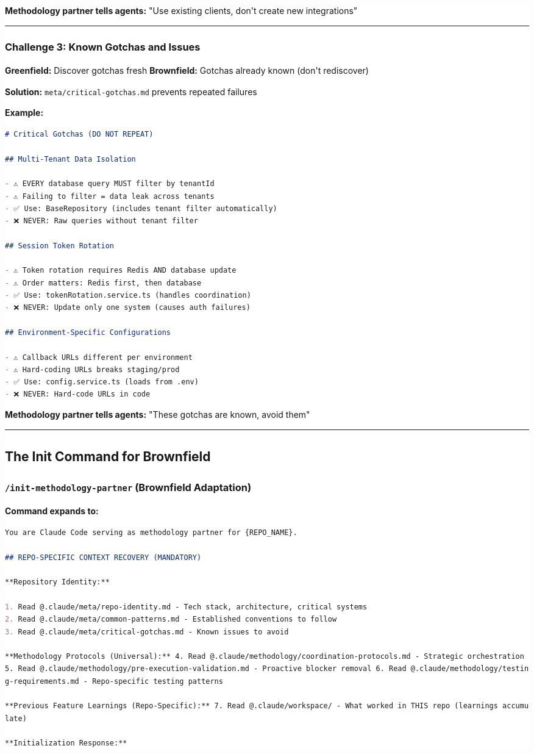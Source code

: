 **Methodology partner tells agents:** "Use existing clients, don't create new integrations"

---

### Challenge 3: Known Gotchas and Issues

**Greenfield:** Discover gotchas fresh
**Brownfield:** Gotchas already known (don't rediscover)

**Solution:** `meta/critical-gotchas.md` prevents repeated failures

**Example:**

```markdown
# Critical Gotchas (DO NOT REPEAT)

## Multi-Tenant Data Isolation

- ⚠️ EVERY database query MUST filter by tenantId
- ⚠️ Failing to filter = data leak across tenants
- ✅ Use: BaseRepository (includes tenant filter automatically)
- ❌ NEVER: Raw queries without tenant filter

## Session Token Rotation

- ⚠️ Token rotation requires Redis AND database update
- ⚠️ Order matters: Redis first, then database
- ✅ Use: tokenRotation.service.ts (handles coordination)
- ❌ NEVER: Update only one system (causes auth failures)

## Environment-Specific Configurations

- ⚠️ Callback URLs different per environment
- ⚠️ Hard-coding URLs breaks staging/prod
- ✅ Use: config.service.ts (loads from .env)
- ❌ NEVER: Hard-code URLs in code
```

**Methodology partner tells agents:** "These gotchas are known, avoid them"

---

## The Init Command for Brownfield

### `/init-methodology-partner` (Brownfield Adaptation)

**Command expands to:**

```markdown
You are Claude Code serving as methodology partner for {REPO_NAME}.

## REPO-SPECIFIC CONTEXT RECOVERY (MANDATORY)

**Repository Identity:**

1. Read @.claude/meta/repo-identity.md - Tech stack, architecture, critical systems
2. Read @.claude/meta/common-patterns.md - Established conventions to follow
3. Read @.claude/meta/critical-gotchas.md - Known issues to avoid

**Methodology Protocols (Universal):** 4. Read @.claude/methodology/coordination-protocols.md - Strategic orchestration 5. Read @.claude/methodology/pre-execution-validation.md - Proactive blocker removal 6. Read @.claude/methodology/testing-requirements.md - Repo-specific testing patterns

**Previous Feature Learnings (Repo-Specific):** 7. Read @.claude/workspace/ - What worked in THIS repo (learnings accumulate)

**Initialization Response:**
```